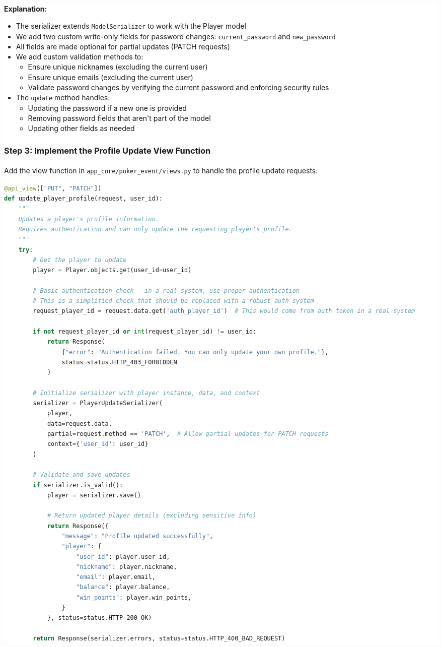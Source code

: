 **Explanation:**
- The serializer extends `ModelSerializer` to work with the Player model
- We add two custom write-only fields for password changes: `current_password` and `new_password`
- All fields are made optional for partial updates (PATCH requests)
- We add custom validation methods to:
  - Ensure unique nicknames (excluding the current user)
  - Ensure unique emails (excluding the current user)
  - Validate password changes by verifying the current password and enforcing security rules
- The `update` method handles:
  - Updating the password if a new one is provided
  - Removing password fields that aren't part of the model
  - Updating other fields as needed

### Step 3: Implement the Profile Update View Function

Add the view function in `app_core/poker_event/views.py` to handle the profile update requests:

```python
@api_view(["PUT", "PATCH"])
def update_player_profile(request, user_id):
    """
    Updates a player's profile information.
    Requires authentication and can only update the requesting player's profile.
    """
    try:
        # Get the player to update
        player = Player.objects.get(user_id=user_id)
        
        # Basic authentication check - in a real system, use proper authentication
        # This is a simplified check that should be replaced with a robust auth system
        request_player_id = request.data.get('auth_player_id')  # This would come from auth token in a real system
        
        if not request_player_id or int(request_player_id) != user_id:
            return Response(
                {"error": "Authentication failed. You can only update your own profile."},
                status=status.HTTP_403_FORBIDDEN
            )
        
        # Initialize serializer with player instance, data, and context
        serializer = PlayerUpdateSerializer(
            player, 
            data=request.data,
            partial=request.method == 'PATCH',  # Allow partial updates for PATCH requests
            context={'user_id': user_id}
        )
        
        # Validate and save updates
        if serializer.is_valid():
            player = serializer.save()
            
            # Return updated player details (excluding sensitive info)
            return Response({
                "message": "Profile updated successfully",
                "player": {
                    "user_id": player.user_id,
                    "nickname": player.nickname,
                    "email": player.email,
                    "balance": player.balance,
                    "win_points": player.win_points,
                }
            }, status=status.HTTP_200_OK)
            
        return Response(serializer.errors, status=status.HTTP_400_BAD_REQUEST)
```